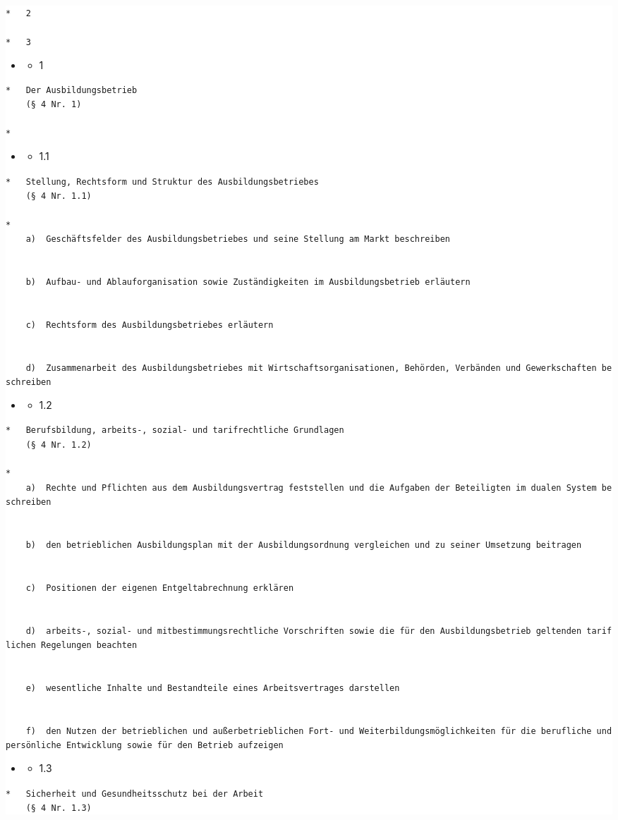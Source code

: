     *   2

    *   3


*    *   1

    *   Der Ausbildungsbetrieb
        (§ 4 Nr. 1)

    *

*    *   1.1

    *   Stellung, Rechtsform und Struktur des Ausbildungsbetriebes
        (§ 4 Nr. 1.1)

    *
        a)  Geschäftsfelder des Ausbildungsbetriebes und seine Stellung am Markt beschreiben


        b)  Aufbau- und Ablauforganisation sowie Zuständigkeiten im Ausbildungsbetrieb erläutern


        c)  Rechtsform des Ausbildungsbetriebes erläutern


        d)  Zusammenarbeit des Ausbildungsbetriebes mit Wirtschaftsorganisationen, Behörden, Verbänden und Gewerkschaften beschreiben





*    *   1.2

    *   Berufsbildung, arbeits-, sozial- und tarifrechtliche Grundlagen
        (§ 4 Nr. 1.2)

    *
        a)  Rechte und Pflichten aus dem Ausbildungsvertrag feststellen und die Aufgaben der Beteiligten im dualen System beschreiben


        b)  den betrieblichen Ausbildungsplan mit der Ausbildungsordnung vergleichen und zu seiner Umsetzung beitragen


        c)  Positionen der eigenen Entgeltabrechnung erklären


        d)  arbeits-, sozial- und mitbestimmungsrechtliche Vorschriften sowie die für den Ausbildungsbetrieb geltenden tariflichen Regelungen beachten


        e)  wesentliche Inhalte und Bestandteile eines Arbeitsvertrages darstellen


        f)  den Nutzen der betrieblichen und außerbetrieblichen Fort- und Weiterbildungsmöglichkeiten für die berufliche und persönliche Entwicklung sowie für den Betrieb aufzeigen





*    *   1.3

    *   Sicherheit und Gesundheitsschutz bei der Arbeit
        (§ 4 Nr. 1.3)
